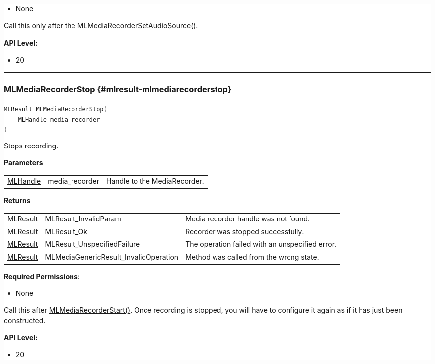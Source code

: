   * None 


Call this only after the [MLMediaRecorderSetAudioSource()](/versioned_docs/version-14-Jun-2023/api-ref/api/Modules/group___media_recorder/group___media_recorder.md#mlresult-mlmediarecordersetaudiosource).




**API Level:**
  * 20




-----------

### MLMediaRecorderStop {#mlresult-mlmediarecorderstop}

```cpp
MLResult MLMediaRecorderStop(
    MLHandle media_recorder
)
```

Stops recording. 

**Parameters**

|  |   |   |
|--|--|--|
| [MLHandle](/versioned_docs/version-14-Jun-2023/api-ref/api/Modules/group___platform/group___platform.md#uint64-t-mlhandle) |media_recorder|Handle to the MediaRecorder.|

**Returns**

|  |   |   |
|--|--|--|
| [MLResult](/versioned_docs/version-14-Jun-2023/api-ref/api/Modules/group___platform/group___platform.md#int32-t-mlresult) |MLResult_InvalidParam|Media recorder handle was not found. |
| [MLResult](/versioned_docs/version-14-Jun-2023/api-ref/api/Modules/group___platform/group___platform.md#int32-t-mlresult) |MLResult_Ok|Recorder was stopped successfully. |
| [MLResult](/versioned_docs/version-14-Jun-2023/api-ref/api/Modules/group___platform/group___platform.md#int32-t-mlresult) |MLResult_UnspecifiedFailure|The operation failed with an unspecified error. |
| [MLResult](/versioned_docs/version-14-Jun-2023/api-ref/api/Modules/group___platform/group___platform.md#int32-t-mlresult) |MLMediaGenericResult_InvalidOperation|Method was called from the wrong state.|
**Required Permissions**:

  * None 


Call this after [MLMediaRecorderStart()](/versioned_docs/version-14-Jun-2023/api-ref/api/Modules/group___media_recorder/group___media_recorder.md#mlresult-mlmediarecorderstart). Once recording is stopped, you will have to configure it again as if it has just been constructed.




**API Level:**
  * 20


